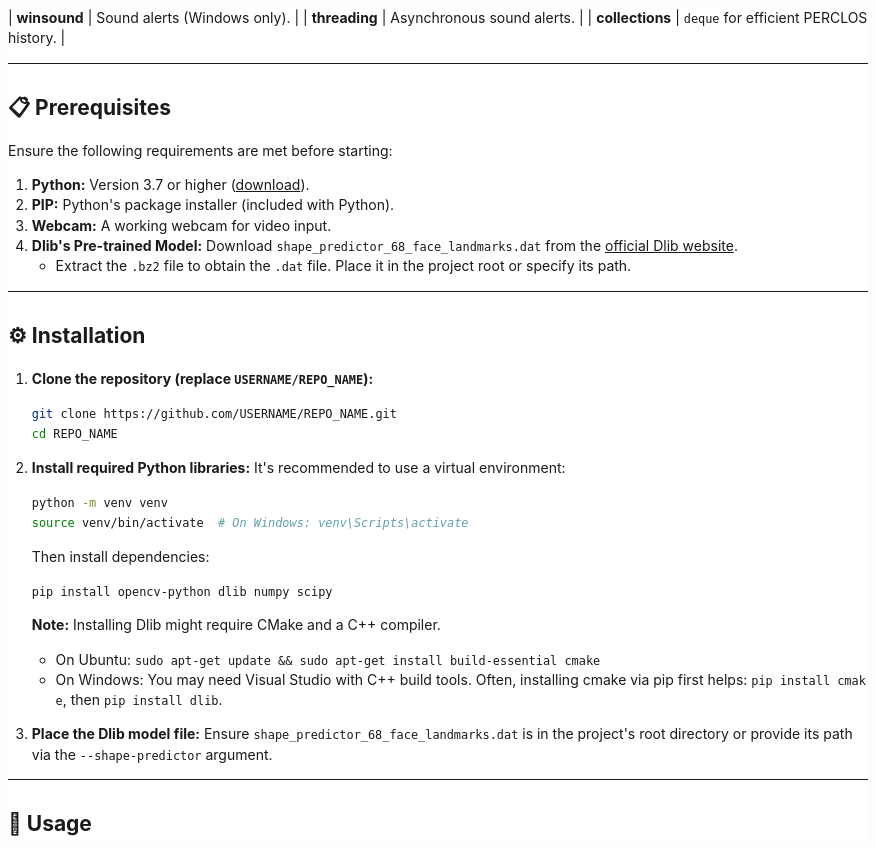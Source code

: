 | **winsound**     | Sound alerts (Windows only).                     |
| **threading**    | Asynchronous sound alerts.                       |
| **collections**  | `deque` for efficient PERCLOS history.           |

---

## 📋 Prerequisites

Ensure the following requirements are met before starting:

1. **Python:** Version 3.7 or higher ([download](https://www.python.org/downloads/)).
2. **PIP:** Python's package installer (included with Python).
3. **Webcam:** A working webcam for video input.
4. **Dlib's Pre-trained Model:** Download `shape_predictor_68_face_landmarks.dat` from the [official Dlib website](http://dlib.net/files/shape_predictor_68_face_landmarks.dat.bz2).
   - Extract the `.bz2` file to obtain the `.dat` file. Place it in the project root or specify its path.

---

## ⚙️ Installation

1. **Clone the repository (replace `USERNAME/REPO_NAME`):**
   ```bash
   git clone https://github.com/USERNAME/REPO_NAME.git
   cd REPO_NAME
   ```

2. **Install required Python libraries:**
   It's recommended to use a virtual environment:
   ```bash
   python -m venv venv
   source venv/bin/activate  # On Windows: venv\Scripts\activate
   ```

   Then install dependencies:
   ```bash
   pip install opencv-python dlib numpy scipy
   ```

   **Note:** Installing Dlib might require CMake and a C++ compiler.
   - On Ubuntu: `sudo apt-get update && sudo apt-get install build-essential cmake`
   - On Windows: You may need Visual Studio with C++ build tools. Often, installing cmake via pip first helps: `pip install cmake`, then `pip install dlib`.

3. **Place the Dlib model file:**
   Ensure `shape_predictor_68_face_landmarks.dat` is in the project's root directory or provide its path via the `--shape-predictor` argument.

---

## 🚀 Usage
